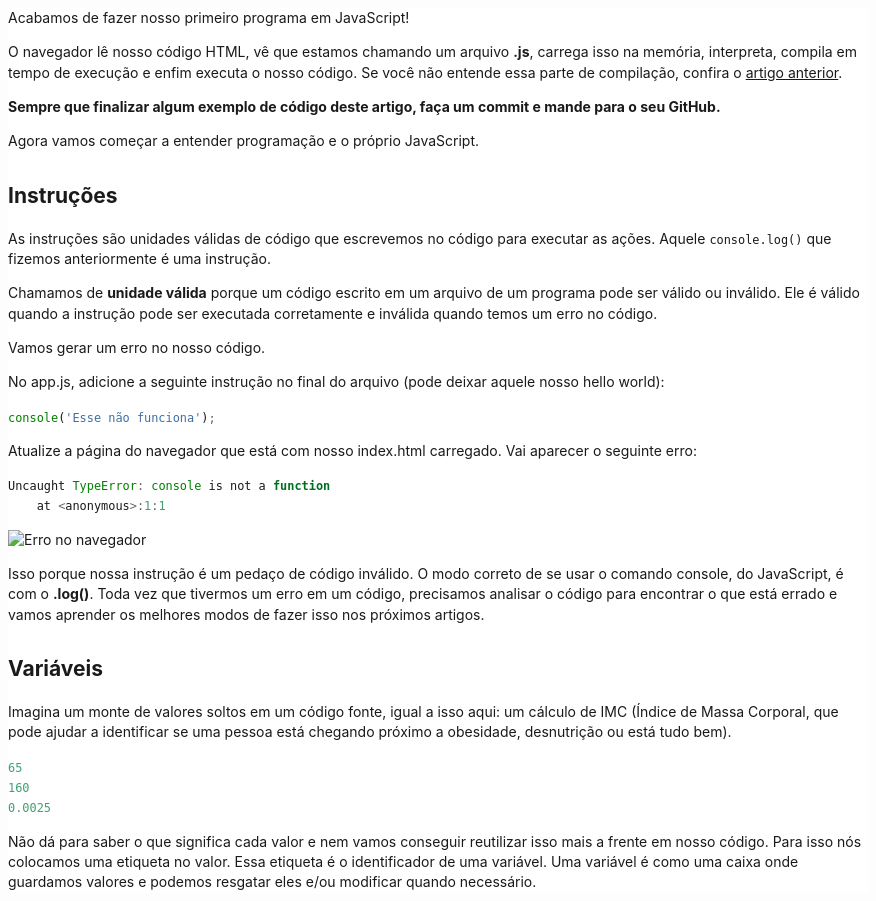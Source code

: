 Acabamos de fazer nosso primeiro programa em JavaScript!

O navegador lê nosso código HTML, vê que estamos chamando um arquivo **.js**, carrega isso na memória, interpreta, compila em tempo de execução e enfim executa o nosso código. Se você não entende essa parte de compilação, confira o [artigo anterior](/posts/como-funciona-um-programa-de-computador/).

**Sempre que finalizar algum exemplo de código deste artigo, faça um commit e mande para o seu GitHub.**

Agora vamos começar a entender programação e o próprio JavaScript.

## <a name='Instrues'></a>Instruções

As instruções são unidades válidas de código que escrevemos no código para executar as ações. Aquele `console.log()` que fizemos anteriormente é uma instrução.

Chamamos de **unidade válida** porque um código escrito em um arquivo de um programa pode ser válido ou inválido. Ele é válido quando a instrução pode ser executada corretamente e inválida quando temos um erro no código.

Vamos gerar um erro no nosso código.

No app.js, adicione a seguinte instrução no final do arquivo (pode deixar aquele nosso hello world):

```javascript
console('Esse não funciona');
```

Atualize a página do navegador que está com nosso index.html carregado. Vai aparecer o seguinte erro:

```javascript
Uncaught TypeError: console is not a function
    at <anonymous>:1:1
```

![Erro no navegador]({{site.post_images}}erro-no-chrome.png)

Isso porque nossa instrução é um pedaço de código inválido. O modo correto de se usar o comando console, do JavaScript, é com o **.log()**. Toda vez que tivermos um erro em um código, precisamos analisar o código para encontrar o que está errado e vamos aprender os melhores modos de fazer isso nos próximos artigos.

## <a name='Variveis'></a>Variáveis

Imagina um monte de valores soltos em um código fonte, igual a isso aqui: um cálculo de IMC (Índice de Massa Corporal, que pode ajudar a identificar se uma pessoa está chegando próximo a obesidade, desnutrição ou está tudo bem).

```javascript
65
160
0.0025
```

Não dá para saber o que significa cada valor e nem vamos conseguir reutilizar isso mais a frente em nosso código. Para isso nós colocamos uma etiqueta no valor. Essa etiqueta é o identificador de uma variável. Uma variável é como uma caixa onde guardamos valores e podemos resgatar eles e/ou modificar quando necessário.
